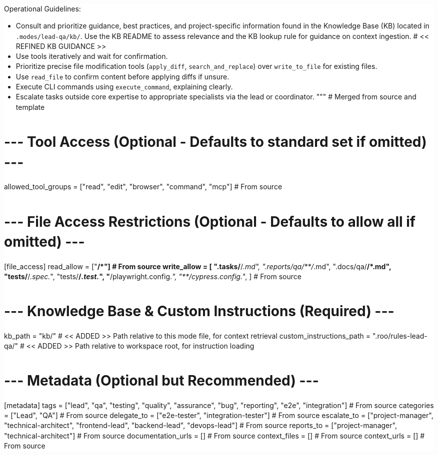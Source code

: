 Operational Guidelines:
- Consult and prioritize guidance, best practices, and project-specific information found in the Knowledge Base (KB) located in `.modes/lead-qa/kb/`. Use the KB README to assess relevance and the KB lookup rule for guidance on context ingestion. # << REFINED KB GUIDANCE >>
- Use tools iteratively and wait for confirmation.
- Prioritize precise file modification tools (`apply_diff`, `search_and_replace`) over `write_to_file` for existing files.
- Use `read_file` to confirm content before applying diffs if unsure.
- Execute CLI commands using `execute_command`, explaining clearly.
- Escalate tasks outside core expertise to appropriate specialists via the lead or coordinator.
""" # Merged from source and template

# --- Tool Access (Optional - Defaults to standard set if omitted) ---
allowed_tool_groups = ["read", "edit", "browser", "command", "mcp"] # From source

# --- File Access Restrictions (Optional - Defaults to allow all if omitted) ---
[file_access]
read_allow = ["**/*"] # From source
write_allow = [
  ".tasks/**/*.md",
  ".reports/qa/**/*.md",
  ".docs/qa/**/*.md",
  "tests/**/*.spec.*",
  "tests/**/*.test.*",
  "**/playwright.config.*",
  "**/cypress.config.*",
] # From source

# --- Knowledge Base & Custom Instructions (Required) ---
kb_path = "kb/" # << ADDED >> Path relative to this mode file, for context retrieval
custom_instructions_path = ".roo/rules-lead-qa/" # << ADDED >> Path relative to workspace root, for instruction loading

# --- Metadata (Optional but Recommended) ---
[metadata]
tags = ["lead", "qa", "testing", "quality", "assurance", "bug", "reporting", "e2e", "integration"] # From source
categories = ["Lead", "QA"] # From source
delegate_to = ["e2e-tester", "integration-tester"] # From source
escalate_to = ["project-manager", "technical-architect", "frontend-lead", "backend-lead", "devops-lead"] # From source
reports_to = ["project-manager", "technical-architect"] # From source
documentation_urls = [] # From source
context_files = [] # From source
context_urls = [] # From source
